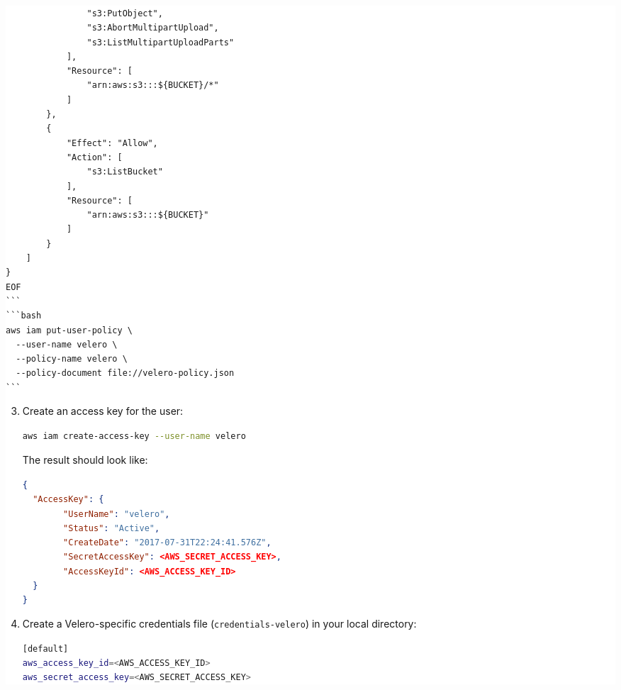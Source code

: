                     "s3:PutObject",
                    "s3:AbortMultipartUpload",
                    "s3:ListMultipartUploadParts"
                ],
                "Resource": [
                    "arn:aws:s3:::${BUCKET}/*"
                ]
            },
            {
                "Effect": "Allow",
                "Action": [
                    "s3:ListBucket"
                ],
                "Resource": [
                    "arn:aws:s3:::${BUCKET}"
                ]
            }
        ]
    }
    EOF
    ```
    ```bash
    aws iam put-user-policy \
      --user-name velero \
      --policy-name velero \
      --policy-document file://velero-policy.json
    ```

3. Create an access key for the user:

    ```bash
    aws iam create-access-key --user-name velero
    ```

    The result should look like:

    ```json
    {
      "AccessKey": {
            "UserName": "velero",
            "Status": "Active",
            "CreateDate": "2017-07-31T22:24:41.576Z",
            "SecretAccessKey": <AWS_SECRET_ACCESS_KEY>,
            "AccessKeyId": <AWS_ACCESS_KEY_ID>
      }
    }
    ```

4. Create a Velero-specific credentials file (`credentials-velero`) in your local directory:

    ```bash
    [default]
    aws_access_key_id=<AWS_ACCESS_KEY_ID>
    aws_secret_access_key=<AWS_SECRET_ACCESS_KEY>
    ```


[1]: #Create-S3-bucket
[2]: #Set-permissions-for-Velero
[3]: #Install-and-start-Velero
[4]: https://velero.io/docs/install-overview/
[5]: #Migrating-PVs-across-clusters
[6]: https://docs.aws.amazon.com/cli/latest/userguide/cli-chap-welcome.html
[7]: backupstoragelocation.md
[8]: volumesnapshotlocation.md
[9]: https://velero.io/docs/customize-installation/
[10]: http://docs.aws.amazon.com/IAM/latest/UserGuide/introduction.html
[11]: https://velero.io/docs/faq/
[12]: #Create-an-additional-Backup-Storage-Location
[13]: https://velero.io/docs/latest/api-types/backupstoragelocation/
[14]: #option-2-set-permissions-using-kube2iam
[15]: #create-s3-bucket
[16]: #option-1-set-permissions-with-an-iam-user
[17]: https://kubernetes.io/docs/concepts/configuration/secret/
[101]: https://github.com/vmware-tanzu/velero-plugin-for-aws/workflows/Main%20CI/badge.svg
[102]: https://github.com/vmware-tanzu/velero-plugin-for-aws/actions?query=workflow%3A"Main+CI"
[103]: https://github.com/vmware-tanzu/velero/issues/new/choose